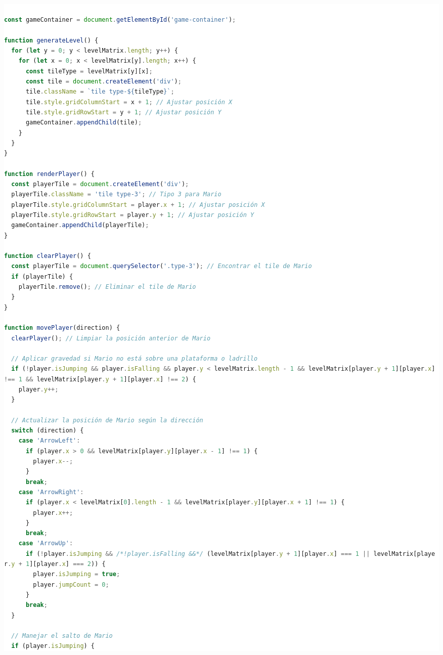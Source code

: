 ```javascript

const gameContainer = document.getElementById('game-container');

function generateLevel() {
  for (let y = 0; y < levelMatrix.length; y++) {
    for (let x = 0; x < levelMatrix[y].length; x++) {
      const tileType = levelMatrix[y][x];
      const tile = document.createElement('div');
      tile.className = `tile type-${tileType}`;
      tile.style.gridColumnStart = x + 1; // Ajustar posición X
      tile.style.gridRowStart = y + 1; // Ajustar posición Y
      gameContainer.appendChild(tile);
    }
  }
}

function renderPlayer() {
  const playerTile = document.createElement('div');
  playerTile.className = 'tile type-3'; // Tipo 3 para Mario
  playerTile.style.gridColumnStart = player.x + 1; // Ajustar posición X
  playerTile.style.gridRowStart = player.y + 1; // Ajustar posición Y
  gameContainer.appendChild(playerTile);
}

function clearPlayer() {
  const playerTile = document.querySelector('.type-3'); // Encontrar el tile de Mario
  if (playerTile) {
    playerTile.remove(); // Eliminar el tile de Mario
  }
}

function movePlayer(direction) {
  clearPlayer(); // Limpiar la posición anterior de Mario

  // Aplicar gravedad si Mario no está sobre una plataforma o ladrillo
  if (!player.isJumping && player.isFalling && player.y < levelMatrix.length - 1 && levelMatrix[player.y + 1][player.x] !== 1 && levelMatrix[player.y + 1][player.x] !== 2) {
    player.y++;
  }

  // Actualizar la posición de Mario según la dirección
  switch (direction) {
    case 'ArrowLeft':
      if (player.x > 0 && levelMatrix[player.y][player.x - 1] !== 1) {
        player.x--;
      }
      break;
    case 'ArrowRight':
      if (player.x < levelMatrix[0].length - 1 && levelMatrix[player.y][player.x + 1] !== 1) {
        player.x++;
      }
      break;
    case 'ArrowUp':
      if (!player.isJumping && /*!player.isFalling &&*/ (levelMatrix[player.y + 1][player.x] === 1 || levelMatrix[player.y + 1][player.x] === 2)) {
        player.isJumping = true;
        player.jumpCount = 0;
      }
      break;
  }

  // Manejar el salto de Mario
  if (player.isJumping) {
```